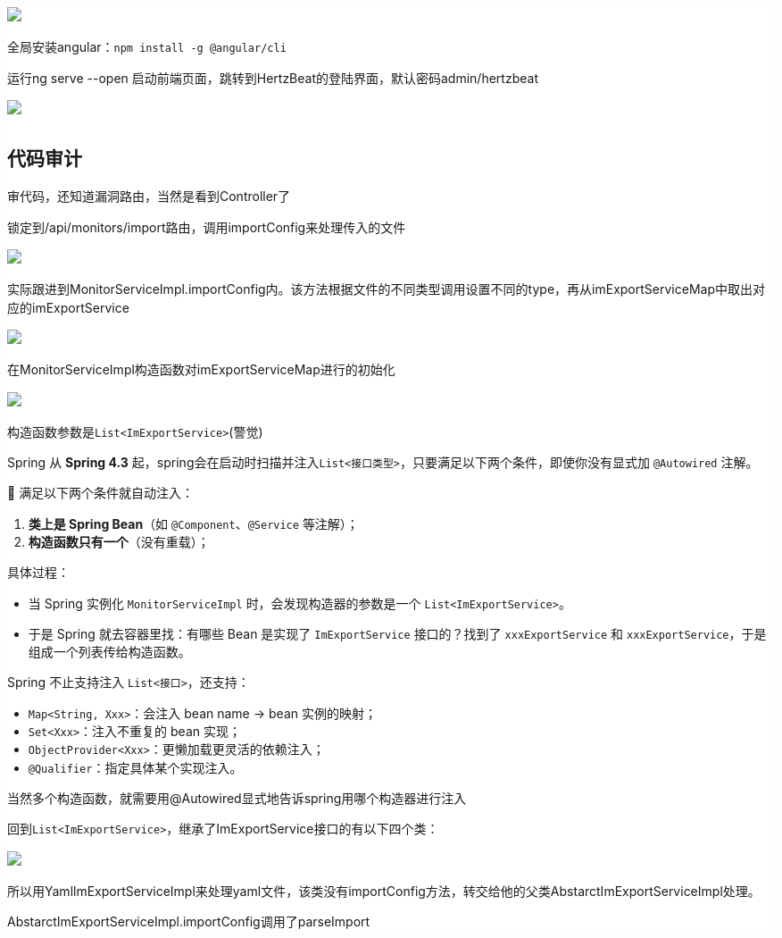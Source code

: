 ![](https://typora-202017030217.oss-cn-beijing.aliyuncs.com/typora/image-20250415163721326.png)

全局安装angular：`npm install -g @angular/cli`

运行ng serve --open 启动前端页面，跳转到HertzBeat的登陆界面，默认密码admin/hertzbeat

![](https://typora-202017030217.oss-cn-beijing.aliyuncs.com/typora/image-20250415165208175.png)

## 代码审计

审代码，还知道漏洞路由，当然是看到Controller了

锁定到/api/monitors/import路由，调用importConfig来处理传入的文件

![](https://typora-202017030217.oss-cn-beijing.aliyuncs.com/typora/image-20250415171311968.png)

实际跟进到MonitorServiceImpl.importConfig内。该方法根据文件的不同类型调用设置不同的type，再从imExportServiceMap中取出对应的imExportService

![](https://typora-202017030217.oss-cn-beijing.aliyuncs.com/typora/image-20250415171516221.png)

在MonitorServiceImpl构造函数对imExportServiceMap进行的初始化

![](https://typora-202017030217.oss-cn-beijing.aliyuncs.com/typora/image-20250415171828198.png)

构造函数参数是`List<ImExportService>`(警觉)

Spring 从 **Spring 4.3** 起，spring会在启动时扫描并注入`List<接口类型>`，只要满足以下两个条件，即使你没有显式加 `@Autowired` 注解。

📌 满足以下两个条件就自动注入：

1. **类上是 Spring Bean**（如 `@Component`、`@Service` 等注解）；
2. **构造函数只有一个**（没有重载）；

具体过程：

* 当 Spring 实例化 `MonitorServiceImpl` 时，会发现构造器的参数是一个 `List<ImExportService>`。

* 于是 Spring 就去容器里找：有哪些 Bean 是实现了 `ImExportService` 接口的？找到了 `xxxExportService` 和 `xxxExportService`，于是组成一个列表传给构造函数。

Spring 不止支持注入 `List<接口>`，还支持：

- `Map<String, Xxx>`：会注入 bean name -> bean 实例的映射；
- `Set<Xxx>`：注入不重复的 bean 实现；
- `ObjectProvider<Xxx>`：更懒加载更灵活的依赖注入；
- `@Qualifier`：指定具体某个实现注入。

当然多个构造函数，就需要用@Autowired显式地告诉spring用哪个构造器进行注入

回到`List<ImExportService>`，继承了ImExportService接口的有以下四个类：

![](https://typora-202017030217.oss-cn-beijing.aliyuncs.com/typora/image-20250415174833921.png)

所以用YamllmExportServiceImpl来处理yaml文件，该类没有importConfig方法，转交给他的父类AbstarctImExportServiceImpl处理。

AbstarctImExportServiceImpl.importConfig调用了parseImport
